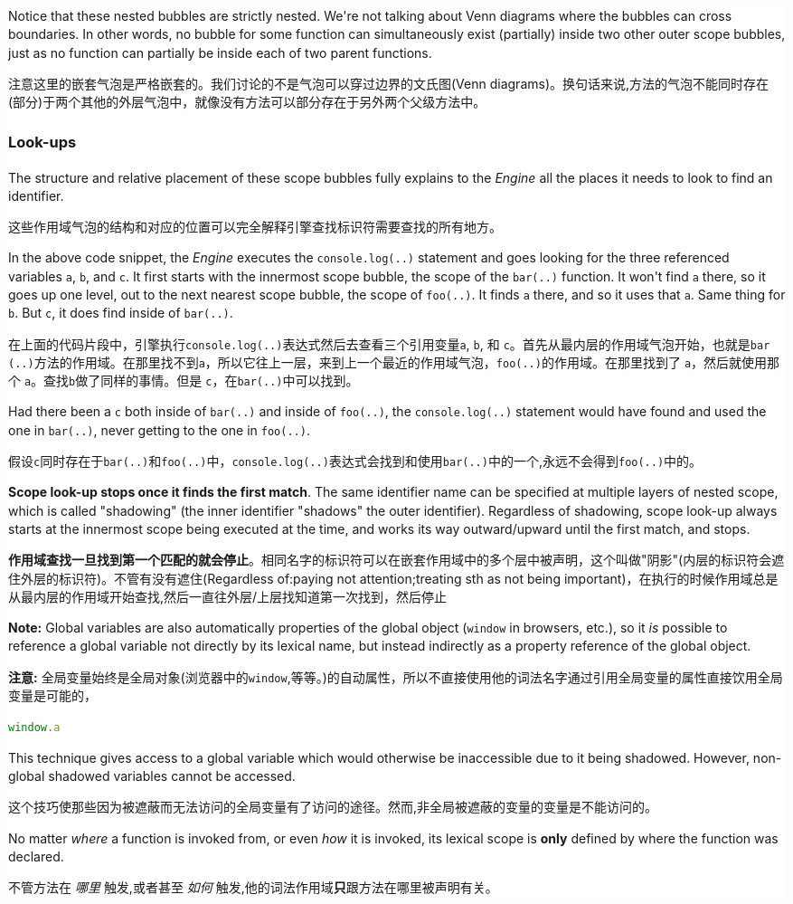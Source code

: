 Notice that these nested bubbles are strictly nested. We're not talking about Venn diagrams where the bubbles can cross boundaries. In other words, no bubble for some function can simultaneously exist (partially) inside two other outer scope bubbles, just as no function can partially be inside each of two parent functions.

注意这里的嵌套气泡是严格嵌套的。我们讨论的不是气泡可以穿过边界的文氏图(Venn diagrams)。换句话来说,方法的气泡不能同时存在(部分)于两个其他的外层气泡中，就像没有方法可以部分存在于另外两个父级方法中。

### Look-ups

The structure and relative placement of these scope bubbles fully explains to the *Engine* all the places it needs to look to find an identifier.

这些作用域气泡的结构和对应的位置可以完全解释引擎查找标识符需要查找的所有地方。

In the above code snippet, the *Engine* executes the `console.log(..)` statement and goes looking for the three referenced variables `a`, `b`, and `c`. It first starts with the innermost scope bubble, the scope of the `bar(..)` function. It won't find `a` there, so it goes up one level, out to the next nearest scope bubble, the scope of `foo(..)`. It finds `a` there, and so it uses that `a`. Same thing for `b`. But `c`, it does find inside of `bar(..)`.

在上面的代码片段中，引擎执行`console.log(..)`表达式然后去查看三个引用变量`a`, `b`, 和 `c`。首先从最内层的作用域气泡开始，也就是`bar(..)`方法的作用域。在那里找不到`a`，所以它往上一层，来到上一个最近的作用域气泡，`foo(..)`的作用域。在那里找到了 `a`，然后就使用那个 `a`。查找`b`做了同样的事情。但是 `c`，在`bar(..)`中可以找到。

Had there been a `c` both inside of `bar(..)` and inside of `foo(..)`, the `console.log(..)` statement would have found and used the one in `bar(..)`, never getting to the one in `foo(..)`.

假设`c`同时存在于`bar(..)`和`foo(..)`中，`console.log(..)`表达式会找到和使用`bar(..)`中的一个,永远不会得到`foo(..)`中的。

**Scope look-up stops once it finds the first match**. The same identifier name can be specified at multiple layers of nested scope, which is called "shadowing" (the inner identifier "shadows" the outer identifier). Regardless of shadowing, scope look-up always starts at the innermost scope being executed at the time, and works its way outward/upward until the first match, and stops.

**作用域查找一旦找到第一个匹配的就会停止**。相同名字的标识符可以在嵌套作用域中的多个层中被声明，这个叫做"阴影"(内层的标识符会遮住外层的标识符)。不管有没有遮住(Regardless of:paying not attention;treating sth as not being important)，在执行的时候作用域总是从最内层的作用域开始查找,然后一直往外层/上层找知道第一次找到，然后停止

**Note:** Global variables are also automatically properties of the global object (`window` in browsers, etc.), so it *is* possible to reference a global variable not directly by its lexical name, but instead indirectly as a property reference of the global object.

**注意:** 全局变量始终是全局对象(浏览器中的`window`,等等。)的自动属性，所以不直接使用他的词法名字通过引用全局变量的属性直接饮用全局变量是可能的，

```js
window.a
```

This technique gives access to a global variable which would otherwise be inaccessible due to it being shadowed. However, non-global shadowed variables cannot be accessed.

这个技巧使那些因为被遮蔽而无法访问的全局变量有了访问的途径。然而,非全局被遮蔽的变量的变量是不能访问的。

No matter *where* a function is invoked from, or even *how* it is invoked, its lexical scope is **only** defined by where the function was declared.

不管方法在 *哪里* 触发,或者甚至 *如何* 触发,他的词法作用域**只**跟方法在哪里被声明有关。
